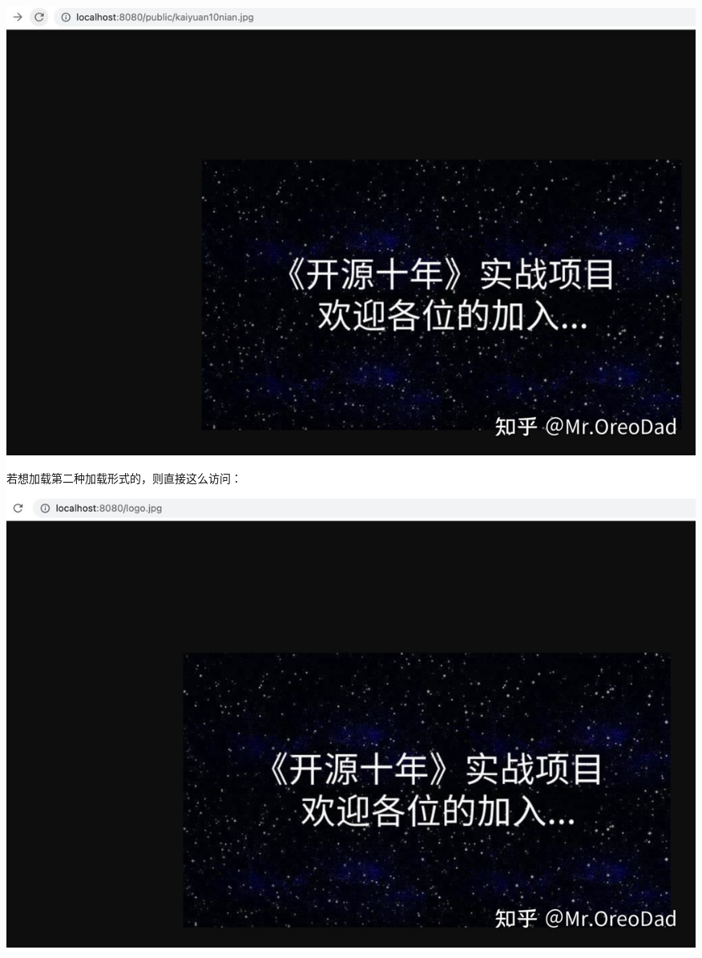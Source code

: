 ![img](Go项目实战之使用Gin开发“开源十年”网站.assets/v2-6ddc155caafbdca35df8f7bd6462938e_1440w.jpg)

若想加载第二种加载形式的，则直接这么访问：

![img](Go项目实战之使用Gin开发“开源十年”网站.assets/v2-ee6f5f357df3e6e5828b2276d705db3c_1440w.jpg)

